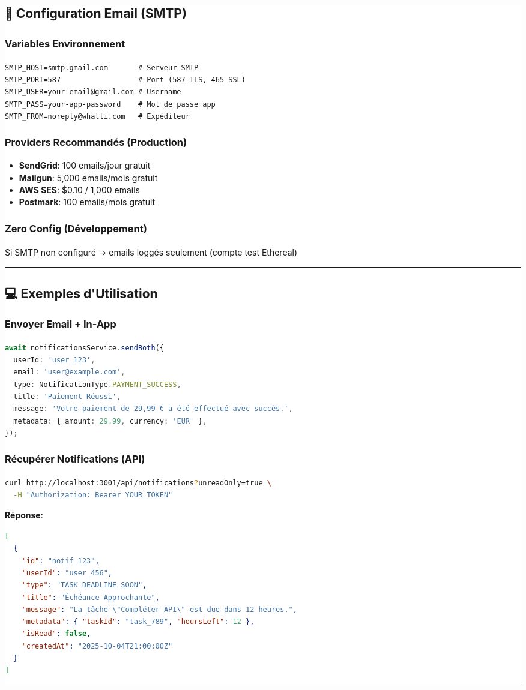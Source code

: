 
## 📧 Configuration Email (SMTP)

### Variables Environnement
```env
SMTP_HOST=smtp.gmail.com       # Serveur SMTP
SMTP_PORT=587                  # Port (587 TLS, 465 SSL)
SMTP_USER=your-email@gmail.com # Username
SMTP_PASS=your-app-password    # Mot de passe app
SMTP_FROM=noreply@whalli.com   # Expéditeur
```

### Providers Recommandés (Production)
- **SendGrid**: 100 emails/jour gratuit
- **Mailgun**: 5,000 emails/mois gratuit
- **AWS SES**: $0.10 / 1,000 emails
- **Postmark**: 100 emails/mois gratuit

### Zero Config (Développement)
Si SMTP non configuré → emails loggés seulement (compte test Ethereal)

---

## 💻 Exemples d'Utilisation

### Envoyer Email + In-App
```typescript
await notificationsService.sendBoth({
  userId: 'user_123',
  email: 'user@example.com',
  type: NotificationType.PAYMENT_SUCCESS,
  title: 'Paiement Réussi',
  message: 'Votre paiement de 29,99 € a été effectué avec succès.',
  metadata: { amount: 29.99, currency: 'EUR' },
});
```

### Récupérer Notifications (API)
```bash
curl http://localhost:3001/api/notifications?unreadOnly=true \
  -H "Authorization: Bearer YOUR_TOKEN"
```

**Réponse**:
```json
[
  {
    "id": "notif_123",
    "userId": "user_456",
    "type": "TASK_DEADLINE_SOON",
    "title": "Échéance Approchante",
    "message": "La tâche \"Compléter API\" est due dans 12 heures.",
    "metadata": { "taskId": "task_789", "hoursLeft": 12 },
    "isRead": false,
    "createdAt": "2025-10-04T21:00:00Z"
  }
]
```

---